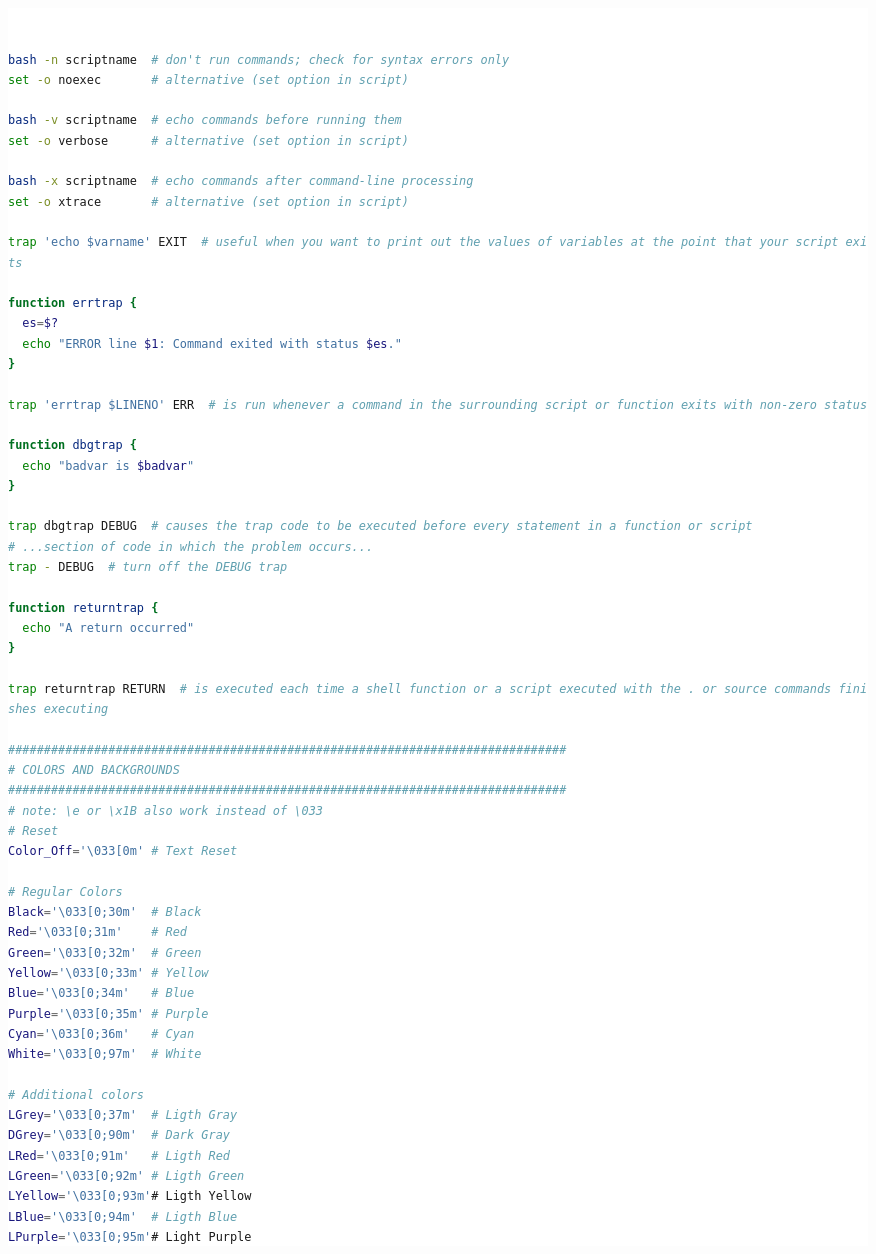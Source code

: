 ```sh


bash -n scriptname  # don't run commands; check for syntax errors only
set -o noexec       # alternative (set option in script)

bash -v scriptname  # echo commands before running them
set -o verbose      # alternative (set option in script)

bash -x scriptname  # echo commands after command-line processing
set -o xtrace       # alternative (set option in script)

trap 'echo $varname' EXIT  # useful when you want to print out the values of variables at the point that your script exits

function errtrap {
  es=$?
  echo "ERROR line $1: Command exited with status $es."
}

trap 'errtrap $LINENO' ERR  # is run whenever a command in the surrounding script or function exits with non-zero status

function dbgtrap {
  echo "badvar is $badvar"
}

trap dbgtrap DEBUG  # causes the trap code to be executed before every statement in a function or script
# ...section of code in which the problem occurs...
trap - DEBUG  # turn off the DEBUG trap

function returntrap {
  echo "A return occurred"
}

trap returntrap RETURN  # is executed each time a shell function or a script executed with the . or source commands finishes executing

##############################################################################
# COLORS AND BACKGROUNDS
##############################################################################
# note: \e or \x1B also work instead of \033
# Reset
Color_Off='\033[0m' # Text Reset

# Regular Colors
Black='\033[0;30m'  # Black
Red='\033[0;31m'    # Red
Green='\033[0;32m'  # Green
Yellow='\033[0;33m' # Yellow
Blue='\033[0;34m'   # Blue
Purple='\033[0;35m' # Purple
Cyan='\033[0;36m'   # Cyan
White='\033[0;97m'  # White

# Additional colors
LGrey='\033[0;37m'  # Ligth Gray
DGrey='\033[0;90m'  # Dark Gray
LRed='\033[0;91m'   # Ligth Red
LGreen='\033[0;92m' # Ligth Green
LYellow='\033[0;93m'# Ligth Yellow
LBlue='\033[0;94m'  # Ligth Blue
LPurple='\033[0;95m'# Light Purple
```
